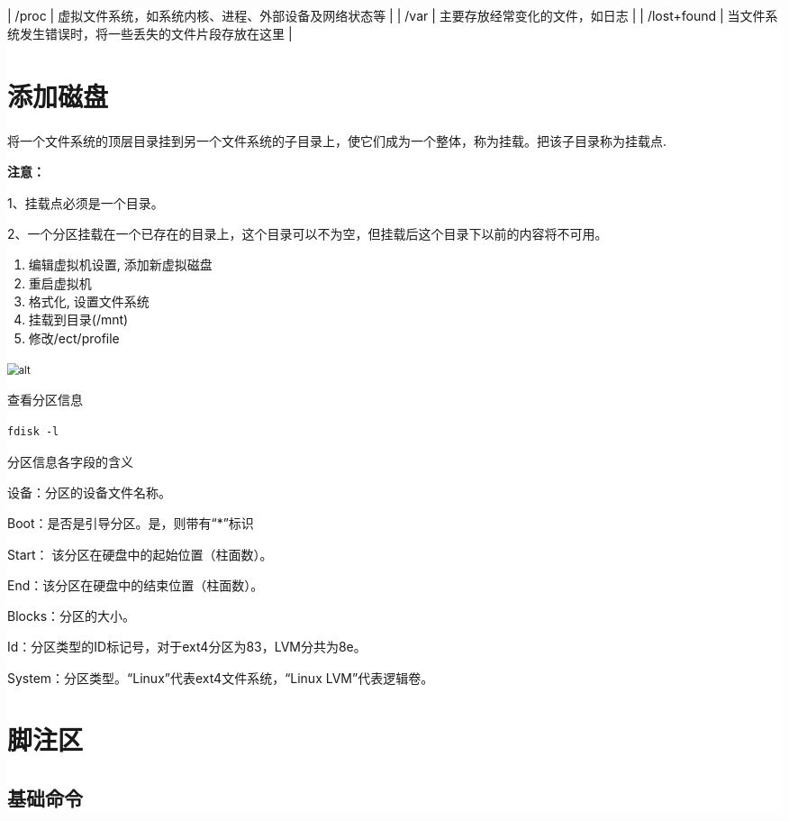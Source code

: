 | /proc       | 虚拟文件系统，如系统内核、进程、外部设备及网络状态等         |
| /var        | 主要存放经常变化的文件，如日志                               |
| /lost+found | 当文件系统发生错误时，将一些丢失的文件片段存放在这里         |

# 添加磁盘

将一个文件系统的顶层目录挂到另一个文件系统的子目录上，使它们成为一个整体，称为挂载。把该子目录称为挂载点.

**注意：**

1、挂载点必须是一个目录。

2、一个分区挂载在一个已存在的目录上，这个目录可以不为空，但挂载后这个目录下以前的内容将不可用。   

1. 编辑虚拟机设置, 添加新虚拟磁盘
2. 重启虚拟机
3. 格式化, 设置文件系统
4. 挂载到目录(/mnt)
5. 修改/ect/profile



<img src="D:\图片\学习资料\磁盘管理.png" alt="alt" style="zoom:80%;" />

查看分区信息

```linux
fdisk -l
```

分区信息各字段的含义

设备：分区的设备文件名称。

Boot：是否是引导分区。是，则带有“*”标识

Start： 该分区在硬盘中的起始位置（柱面数）。

End：该分区在硬盘中的结束位置（柱面数）。

Blocks：分区的大小。

Id：分区类型的ID标记号，对于ext4分区为83，LVM分共为8e。

System：分区类型。“Linux”代表ext4文件系统，“Linux LVM”代表逻辑卷。

# 脚注区

## 基础命令

[^tar]:{参数:c ：建立一个压缩文件的参数指令(create 的意思)       -x ：解开一个压缩文件的参数指令！    -t ：查看 tarfile 里面的文件！特别注意，在参数的下达中， c/x/t 仅能存在一个！不可同时存在！因为不可能同时压缩与解压缩。     -z ：是否同时具有 gzip 的属性？亦即是否需要用 gzip 压缩？     -j ：是否同时具有 bzip2 的属性？亦即是否需要用 bzip2 压缩？     -v ：压缩的过程中显示文件！这个常用，但不建议用在背景执行过程！    -f ：使用档名，请留意，在 f 之后要立即接档名喔！不要再加参数！     -p ：使用原文件的原来属性（属性不会依据使用者而变）    -P ：可以使用绝对路径来压缩！    -N ：比后面接的日期(yyyy/mm/dd)还要新的才会被打包进新建的文件中！     --exclude FILE：在压缩的过程中，不要将 FILE 打包！}
[^ls]:-i: 显示文件id; -a: 显示隐藏文件; -l: 详细信息, 简写为 ll; -h: 以KB, MB等带单位的方式显示文件大小。     ^ ** ls -l 显示格式的框架：**文件类型 属主权限 属组权限 其他人权限 所用人（包含匿名用户权限）属主名 属组名 文件大小 文件创建时间 文件名/目录名


[^grep]: 搜索文件里符合条件的内容 正则表达式 文件名 如:  grep ^'#' 123.txt grep 'y'$ 126.txt 
[^find]: path   -option	用引号包裹表一个文件, 可用于含有空格的情况.      ^    -name name,       ^   -iname name : 文件名称符合 name 的文件。iname 会忽略大小写